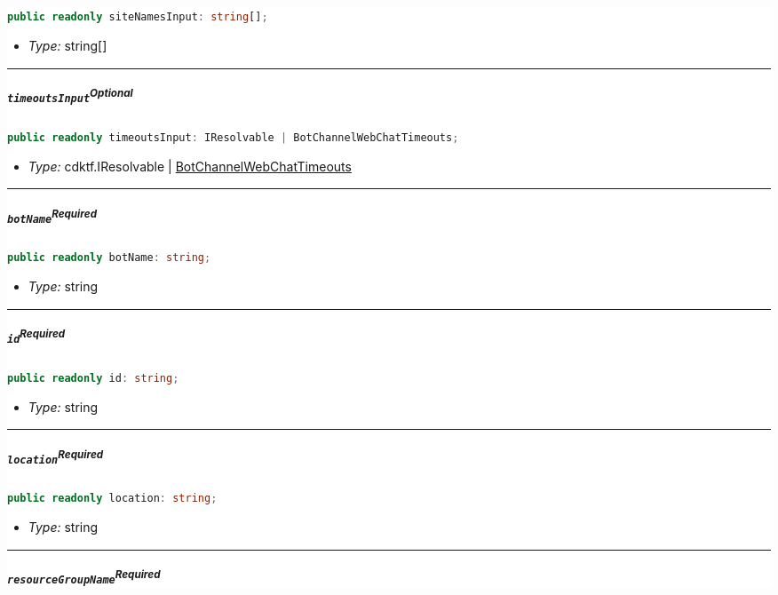 ```typescript
public readonly siteNamesInput: string[];
```

- *Type:* string[]

---

##### `timeoutsInput`<sup>Optional</sup> <a name="timeoutsInput" id="@cdktf/provider-azurerm.botChannelWebChat.BotChannelWebChat.property.timeoutsInput"></a>

```typescript
public readonly timeoutsInput: IResolvable | BotChannelWebChatTimeouts;
```

- *Type:* cdktf.IResolvable | <a href="#@cdktf/provider-azurerm.botChannelWebChat.BotChannelWebChatTimeouts">BotChannelWebChatTimeouts</a>

---

##### `botName`<sup>Required</sup> <a name="botName" id="@cdktf/provider-azurerm.botChannelWebChat.BotChannelWebChat.property.botName"></a>

```typescript
public readonly botName: string;
```

- *Type:* string

---

##### `id`<sup>Required</sup> <a name="id" id="@cdktf/provider-azurerm.botChannelWebChat.BotChannelWebChat.property.id"></a>

```typescript
public readonly id: string;
```

- *Type:* string

---

##### `location`<sup>Required</sup> <a name="location" id="@cdktf/provider-azurerm.botChannelWebChat.BotChannelWebChat.property.location"></a>

```typescript
public readonly location: string;
```

- *Type:* string

---

##### `resourceGroupName`<sup>Required</sup> <a name="resourceGroupName" id="@cdktf/provider-azurerm.botChannelWebChat.BotChannelWebChat.property.resourceGroupName"></a>
